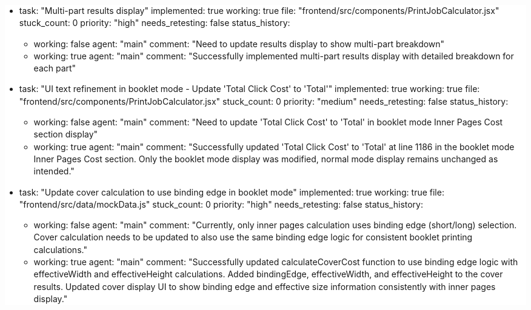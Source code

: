   - task: "Multi-part results display"
    implemented: true
    working: true
    file: "frontend/src/components/PrintJobCalculator.jsx"
    stuck_count: 0
    priority: "high"
    needs_retesting: false
    status_history:
      - working: false
        agent: "main"
        comment: "Need to update results display to show multi-part breakdown"
      - working: true
        agent: "main"
        comment: "Successfully implemented multi-part results display with detailed breakdown for each part"

  - task: "UI text refinement in booklet mode - Update 'Total Click Cost' to 'Total'"
    implemented: true
    working: true
    file: "frontend/src/components/PrintJobCalculator.jsx"
    stuck_count: 0
    priority: "medium"
    needs_retesting: false
    status_history:
      - working: false
        agent: "main"
        comment: "Need to update 'Total Click Cost' to 'Total' in booklet mode Inner Pages Cost section display"
      - working: true
        agent: "main"
        comment: "Successfully updated 'Total Click Cost' to 'Total' at line 1186 in the booklet mode Inner Pages Cost section. Only the booklet mode display was modified, normal mode display remains unchanged as intended."

  - task: "Update cover calculation to use binding edge in booklet mode"
    implemented: true
    working: true
    file: "frontend/src/data/mockData.js"
    stuck_count: 0
    priority: "high"
    needs_retesting: false
    status_history:
      - working: false
        agent: "main"
        comment: "Currently, only inner pages calculation uses binding edge (short/long) selection. Cover calculation needs to be updated to also use the same binding edge logic for consistent booklet printing calculations."
      - working: true
        agent: "main"
        comment: "Successfully updated calculateCoverCost function to use binding edge logic with effectiveWidth and effectiveHeight calculations. Added bindingEdge, effectiveWidth, and effectiveHeight to the cover results. Updated cover display UI to show binding edge and effective size information consistently with inner pages display."
